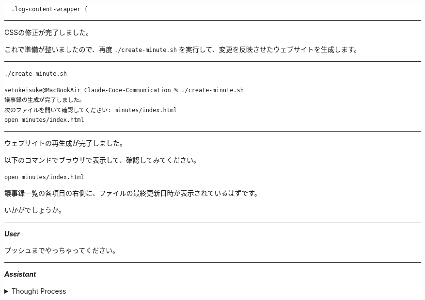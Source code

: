 ```diff
  .log-content-wrapper {
```

</details>

---

CSSの修正が完了しました。

これで準備が整いましたので、再度 `./create-minute.sh` を実行して、変更を反映させたウェブサイトを生成します。

---

```bash
./create-minute.sh
```

```
setokeisuke@MacBookAir Claude-Code-Communication % ./create-minute.sh
議事録の生成が完了しました。
次のファイルを開いて確認してください: minutes/index.html
open minutes/index.html
```

---

ウェブサイトの再生成が完了しました。

以下のコマンドでブラウザで表示して、確認してみてください。

```bash
open minutes/index.html
```

議事録一覧の各項目の右側に、ファイルの最終更新日時が表示されているはずです。

いかがでしょうか。

---

_**User**_

プッシュまでやっちゃってください。

---

_**Assistant**_

<think><details><summary>Thought Process</summary>**Implementing the Workflow**

I'm now focusing on the specific commands needed. I need to stage all changes first, using `git add .`. After that, I'll commit the staged changes with a descriptive message. Finally, I'll push the commit to the remote repository. The plan is solidifying.


**Sequencing the Operations**

I've decided on a sequential approach using the `run_terminal_cmd` tool. First, I will run `git add .`. Second, I will run `git commit -m "Update: Automated Workflow"` to commit the changes. Then, I will finish with `git push` to get everything to GitHub. This approach allows for clear feedback after each step, and makes sure each is working as expected.

